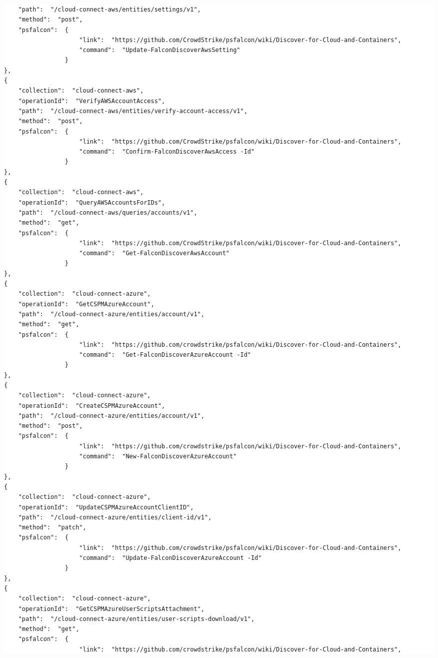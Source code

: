         "path":  "/cloud-connect-aws/entities/settings/v1",
        "method":  "post",
        "psfalcon":  {
                         "link":  "https://github.com/CrowdStrike/psfalcon/wiki/Discover-for-Cloud-and-Containers",
                         "command":  "Update-FalconDiscoverAwsSetting"
                     }
    },
    {
        "collection":  "cloud-connect-aws",
        "operationId":  "VerifyAWSAccountAccess",
        "path":  "/cloud-connect-aws/entities/verify-account-access/v1",
        "method":  "post",
        "psfalcon":  {
                         "link":  "https://github.com/CrowdStrike/psfalcon/wiki/Discover-for-Cloud-and-Containers",
                         "command":  "Confirm-FalconDiscoverAwsAccess -Id"
                     }
    },
    {
        "collection":  "cloud-connect-aws",
        "operationId":  "QueryAWSAccountsForIDs",
        "path":  "/cloud-connect-aws/queries/accounts/v1",
        "method":  "get",
        "psfalcon":  {
                         "link":  "https://github.com/CrowdStrike/psfalcon/wiki/Discover-for-Cloud-and-Containers",
                         "command":  "Get-FalconDiscoverAwsAccount"
                     }
    },
    {
        "collection":  "cloud-connect-azure",
        "operationId":  "GetCSPMAzureAccount",
        "path":  "/cloud-connect-azure/entities/account/v1",
        "method":  "get",
        "psfalcon":  {
                         "link":  "https://github.com/crowdstrike/psfalcon/wiki/Discover-for-Cloud-and-Containers",
                         "command":  "Get-FalconDiscoverAzureAccount -Id"
                     }
    },
    {
        "collection":  "cloud-connect-azure",
        "operationId":  "CreateCSPMAzureAccount",
        "path":  "/cloud-connect-azure/entities/account/v1",
        "method":  "post",
        "psfalcon":  {
                         "link":  "https://github.com/crowdstrike/psfalcon/wiki/Discover-for-Cloud-and-Containers",
                         "command":  "New-FalconDiscoverAzureAccount"
                     }
    },
    {
        "collection":  "cloud-connect-azure",
        "operationId":  "UpdateCSPMAzureAccountClientID",
        "path":  "/cloud-connect-azure/entities/client-id/v1",
        "method":  "patch",
        "psfalcon":  {
                         "link":  "https://github.com/crowdstrike/psfalcon/wiki/Discover-for-Cloud-and-Containers",
                         "command":  "Update-FalconDiscoverAzureAccount -Id"
                     }
    },
    {
        "collection":  "cloud-connect-azure",
        "operationId":  "GetCSPMAzureUserScriptsAttachment",
        "path":  "/cloud-connect-azure/entities/user-scripts-download/v1",
        "method":  "get",
        "psfalcon":  {
                         "link":  "https://github.com/crowdstrike/psfalcon/wiki/Discover-for-Cloud-and-Containers",